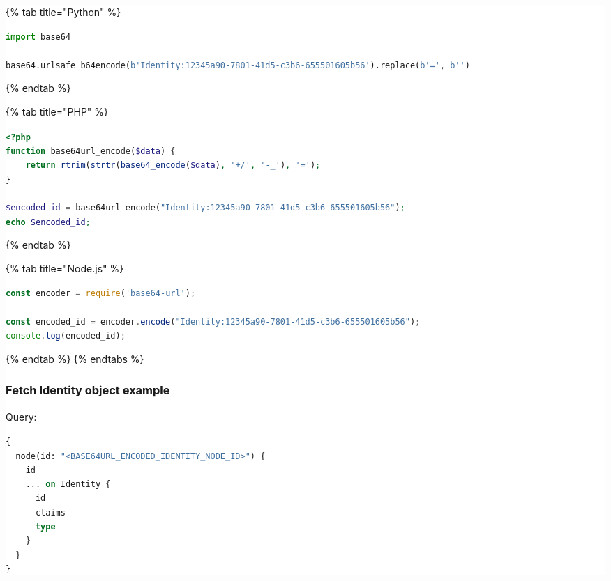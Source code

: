 
{% tab title="Python" %}
```python
import base64

base64.urlsafe_b64encode(b'Identity:12345a90-7801-41d5-c3b6-655501605b56').replace(b'=', b'')
```
{% endtab %}

{% tab title="PHP" %}
```php
<?php
function base64url_encode($data) {
    return rtrim(strtr(base64_encode($data), '+/', '-_'), '=');
}

$encoded_id = base64url_encode("Identity:12345a90-7801-41d5-c3b6-655501605b56");
echo $encoded_id;
```
{% endtab %}

{% tab title="Node.js" %}
```javascript
const encoder = require('base64-url');

const encoded_id = encoder.encode("Identity:12345a90-7801-41d5-c3b6-655501605b56");
console.log(encoded_id);
```
{% endtab %}
{% endtabs %}

### Fetch Identity object example

Query:

```graphql
{
  node(id: "<BASE64URL_ENCODED_IDENTITY_NODE_ID>") {
    id
    ... on Identity {
      id
      claims
      type
    }
  }
}
```